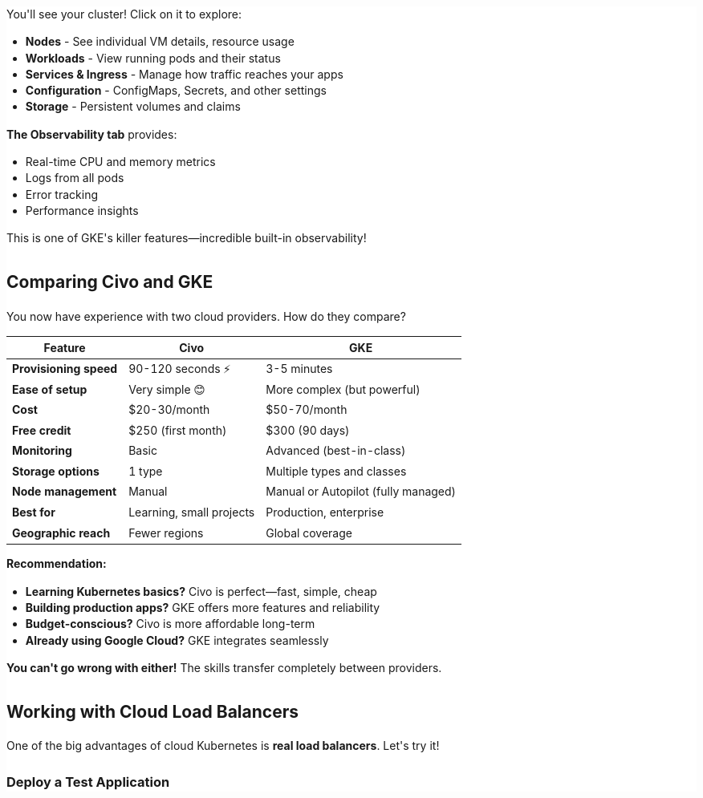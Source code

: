 You'll see your cluster! Click on it to explore:

- **Nodes** - See individual VM details, resource usage
- **Workloads** - View running pods and their status
- **Services & Ingress** - Manage how traffic reaches your apps
- **Configuration** - ConfigMaps, Secrets, and other settings
- **Storage** - Persistent volumes and claims

**The Observability tab** provides:

- Real-time CPU and memory metrics
- Logs from all pods
- Error tracking
- Performance insights

This is one of GKE's killer features—incredible built-in observability!

## Comparing Civo and GKE

You now have experience with two cloud providers. How do they compare?

| Feature                | Civo                     | GKE                                 |
| ---------------------- | ------------------------ | ----------------------------------- |
| **Provisioning speed** | 90-120 seconds ⚡        | 3-5 minutes                         |
| **Ease of setup**      | Very simple 😊           | More complex (but powerful)         |
| **Cost**               | $20-30/month             | $50-70/month                        |
| **Free credit**        | $250 (first month)       | $300 (90 days)                      |
| **Monitoring**         | Basic                    | Advanced (best-in-class)            |
| **Storage options**    | 1 type                   | Multiple types and classes          |
| **Node management**    | Manual                   | Manual or Autopilot (fully managed) |
| **Best for**           | Learning, small projects | Production, enterprise              |
| **Geographic reach**   | Fewer regions            | Global coverage                     |

**Recommendation:**

- **Learning Kubernetes basics?** Civo is perfect—fast, simple, cheap
- **Building production apps?** GKE offers more features and reliability
- **Budget-conscious?** Civo is more affordable long-term
- **Already using Google Cloud?** GKE integrates seamlessly

**You can't go wrong with either!** The skills transfer completely between providers.

## Working with Cloud Load Balancers

One of the big advantages of cloud Kubernetes is **real load balancers**. Let's try it!

### Deploy a Test Application
